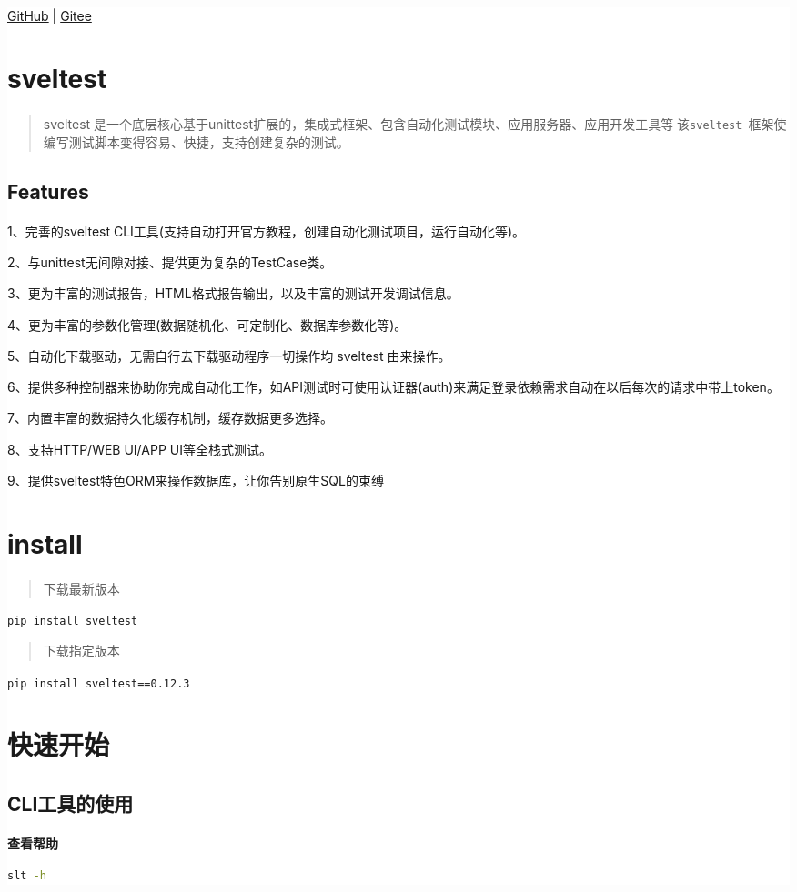[GitHub]() | [Gitee]() 

# sveltest 



> sveltest 是一个底层核心基于unittest扩展的，集成式框架、包含自动化测试模块、应用服务器、应用开发工具等
> 该`sveltest `框架使编写测试脚本变得容易、快捷，支持创建复杂的测试。

## Features

1、完善的sveltest CLI工具(支持自动打开官方教程，创建自动化测试项目，运行自动化等)。

2、与unittest无间隙对接、提供更为复杂的TestCase类。

3、更为丰富的测试报告，HTML格式报告输出，以及丰富的测试开发调试信息。

4、更为丰富的参数化管理(数据随机化、可定制化、数据库参数化等)。

5、自动化下载驱动，无需自行去下载驱动程序一切操作均 sveltest 由来操作。

6、提供多种控制器来协助你完成自动化工作，如API测试时可使用认证器(auth)来满足登录依赖需求自动在以后每次的请求中带上token。

7、内置丰富的数据持久化缓存机制，缓存数据更多选择。

8、支持HTTP/WEB UI/APP UI等全栈式测试。

9、提供sveltest特色ORM来操作数据库，让你告别原生SQL的束缚



# install

> 下载最新版本

```shell
pip install sveltest
```

> 下载指定版本

```shell
pip install sveltest==0.12.3
```



# 快速开始


## CLI工具的使用

**查看帮助**

```bash
slt -h
```
